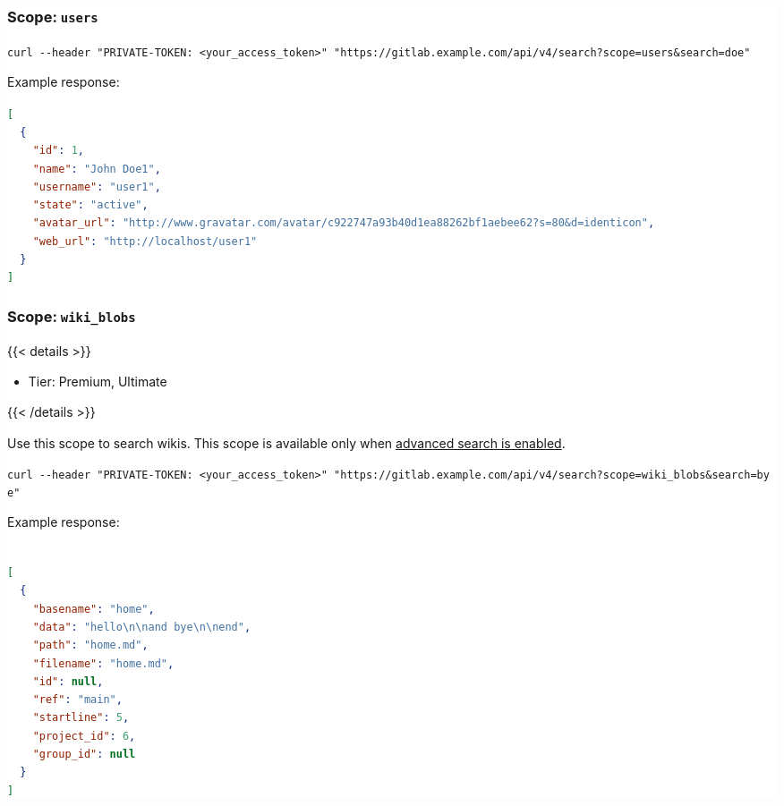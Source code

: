 ### Scope: `users`

```shell
curl --header "PRIVATE-TOKEN: <your_access_token>" "https://gitlab.example.com/api/v4/search?scope=users&search=doe"
```

Example response:

```json
[
  {
    "id": 1,
    "name": "John Doe1",
    "username": "user1",
    "state": "active",
    "avatar_url": "http://www.gravatar.com/avatar/c922747a93b40d1ea88262bf1aebee62?s=80&d=identicon",
    "web_url": "http://localhost/user1"
  }
]
```

### Scope: `wiki_blobs`

{{< details >}}

- Tier: Premium, Ultimate

{{< /details >}}

Use this scope to search wikis.
This scope is available only when [advanced search is enabled](../user/search/advanced_search.md#use-advanced-search).

```shell
curl --header "PRIVATE-TOKEN: <your_access_token>" "https://gitlab.example.com/api/v4/search?scope=wiki_blobs&search=bye"
```

Example response:

```json

[
  {
    "basename": "home",
    "data": "hello\n\nand bye\n\nend",
    "path": "home.md",
    "filename": "home.md",
    "id": null,
    "ref": "main",
    "startline": 5,
    "project_id": 6,
    "group_id": null
  }
]
```
